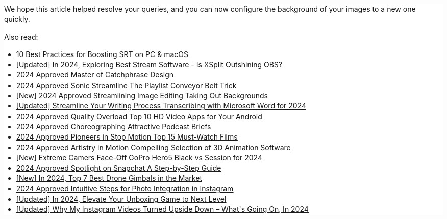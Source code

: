 We hope this article helped resolve your queries, and you can now configure the background of your images to a new one quickly.

<ins class="adsbygoogle"
     style="display:block"
     data-ad-format="autorelaxed"
     data-ad-client="ca-pub-7571918770474297"
     data-ad-slot="1223367746"></ins>

<ins class="adsbygoogle"
     style="display:block"
     data-ad-format="autorelaxed"
     data-ad-client="ca-pub-7571918770474297"
     data-ad-slot="1223367746"></ins>



<ins class="adsbygoogle"
     style="display:block"
     data-ad-client="ca-pub-7571918770474297"
     data-ad-slot="8358498916"
     data-ad-format="auto"
     data-full-width-responsive="true"></ins>




<span class="atpl-alsoreadstyle">Also read:</span>
<div><ul>
<li><a href="https://article-helps.techidaily.com/10-best-practices-for-boosting-srt-on-pc-and-macos/"><u>10 Best Practices for Boosting SRT on PC & macOS</u></a></li>
<li><a href="https://article-helps.techidaily.com/updated-in-2024-exploring-best-stream-software-is-xsplit-outshining-obs/"><u>[Updated] In 2024, Exploring Best Stream Software - Is XSplit Outshining OBS?</u></a></li>
<li><a href="https://article-helps.techidaily.com/2024-approved-master-of-catchphrase-design/"><u>2024 Approved  Master of Catchphrase Design</u></a></li>
<li><a href="https://article-helps.techidaily.com/2024-approved-sonic-streamline-the-playlist-conveyor-belt-trick/"><u>2024 Approved  Sonic Streamline  The Playlist Conveyor Belt Trick</u></a></li>
<li><a href="https://article-helps.techidaily.com/new-2024-approved-streamlining-image-editing-taking-out-backgrounds/"><u>[New] 2024 Approved  Streamlining Image Editing  Taking Out Backgrounds</u></a></li>
<li><a href="https://article-helps.techidaily.com/updated-streamline-your-writing-process-transcribing-with-microsoft-word-for-2024/"><u>[Updated] Streamline Your Writing Process  Transcribing with Microsoft Word for 2024</u></a></li>
<li><a href="https://article-helps.techidaily.com/2024-approved-quality-overload-top-10-hd-video-apps-for-your-android/"><u>2024 Approved  Quality Overload  Top 10 HD Video Apps for Your Android</u></a></li>
<li><a href="https://article-helps.techidaily.com/2024-approved-choreographing-attractive-podcast-briefs/"><u>2024 Approved  Choreographing Attractive Podcast Briefs</u></a></li>
<li><a href="https://article-helps.techidaily.com/2024-approved-pioneers-in-stop-motion-top-15-must-watch-films/"><u>2024 Approved  Pioneers in Stop Motion  Top 15 Must-Watch Films</u></a></li>
<li><a href="https://article-helps.techidaily.com/2024-approved-artistry-in-motion-compelling-selection-of-3d-animation-software/"><u>2024 Approved  Artistry in Motion  Compelling Selection of 3D Animation Software</u></a></li>
<li><a href="https://article-helps.techidaily.com/new-extreme-camers-face-off-gopro-hero5-black-vs-session-for-2024/"><u>[New] Extreme Camers Face-Off  GoPro Hero5 Black vs Session for 2024</u></a></li>
<li><a href="https://article-helps.techidaily.com/2024-approved-spotlight-on-snapchat-a-step-by-step-guide/"><u>2024 Approved  Spotlight on Snapchat  A Step-by-Step Guide</u></a></li>
<li><a href="https://article-helps.techidaily.com/new-in-2024-top-7-best-drone-gimbals-in-the-market/"><u>[New] In 2024, Top 7 Best Drone Gimbals in the Market</u></a></li>
<li><a href="https://article-helps.techidaily.com/2024-approved-intuitive-steps-for-photo-integration-in-instagram/"><u>2024 Approved  Intuitive Steps for Photo Integration in Instagram</u></a></li>
<li><a href="https://article-helps.techidaily.com/updated-in-2024-elevate-your-unboxing-game-to-next-level/"><u>[Updated] In 2024, Elevate Your Unboxing Game to Next Level</u></a></li>
<li><a href="https://article-helps.techidaily.com/updated-why-my-instagram-videos-turned-upside-down-whats-going-on-in-2024/"><u>[Updated] Why My Instagram Videos Turned Upside Down – What's Going On, In 2024</u></a></li>